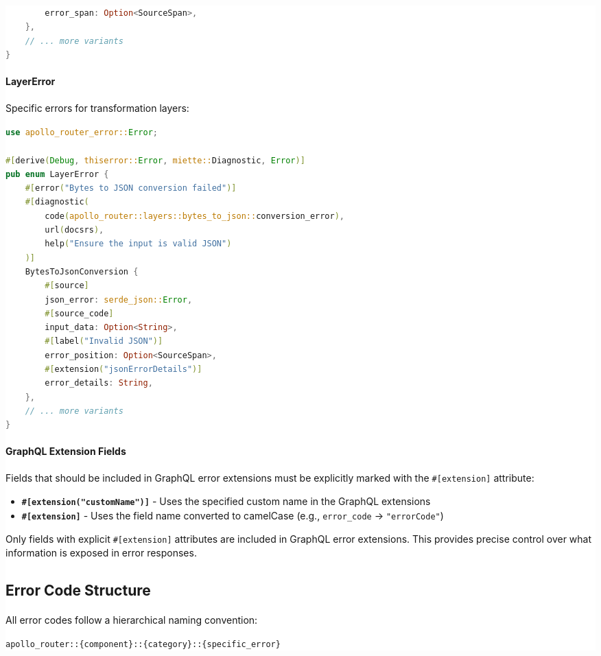 ```rust
        error_span: Option<SourceSpan>,
    },
    // ... more variants
}
```

#### LayerError
Specific errors for transformation layers:

```rust
use apollo_router_error::Error;

#[derive(Debug, thiserror::Error, miette::Diagnostic, Error)]
pub enum LayerError {
    #[error("Bytes to JSON conversion failed")]
    #[diagnostic(
        code(apollo_router::layers::bytes_to_json::conversion_error),
        url(docsrs),
        help("Ensure the input is valid JSON")
    )]
    BytesToJsonConversion {
        #[source]
        json_error: serde_json::Error,
        #[source_code]
        input_data: Option<String>,
        #[label("Invalid JSON")]
        error_position: Option<SourceSpan>,
        #[extension("jsonErrorDetails")]
        error_details: String,
    },
    // ... more variants
}
```

#### GraphQL Extension Fields

Fields that should be included in GraphQL error extensions must be explicitly marked with the `#[extension]` attribute:

- **`#[extension("customName")]`** - Uses the specified custom name in the GraphQL extensions
- **`#[extension]`** - Uses the field name converted to camelCase (e.g., `error_code` → `"errorCode"`)

Only fields with explicit `#[extension]` attributes are included in GraphQL error extensions. This provides precise control over what information is exposed in error responses.

## Error Code Structure

All error codes follow a hierarchical naming convention:

```
apollo_router::{component}::{category}::{specific_error}
```
